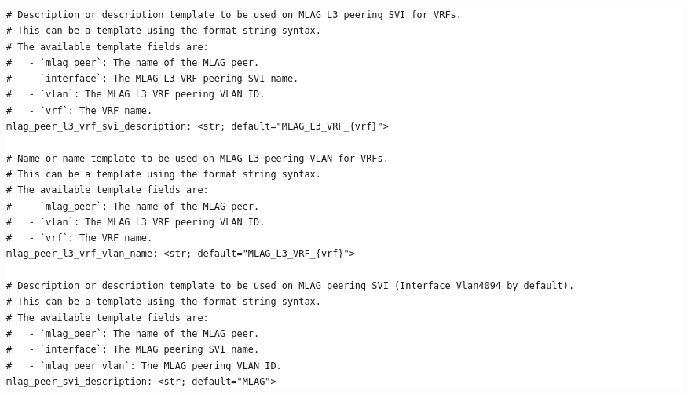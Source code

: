     # Description or description template to be used on MLAG L3 peering SVI for VRFs.
    # This can be a template using the format string syntax.
    # The available template fields are:
    #   - `mlag_peer`: The name of the MLAG peer.
    #   - `interface`: The MLAG L3 VRF peering SVI name.
    #   - `vlan`: The MLAG L3 VRF peering VLAN ID.
    #   - `vrf`: The VRF name.
    mlag_peer_l3_vrf_svi_description: <str; default="MLAG_L3_VRF_{vrf}">

    # Name or name template to be used on MLAG L3 peering VLAN for VRFs.
    # This can be a template using the format string syntax.
    # The available template fields are:
    #   - `mlag_peer`: The name of the MLAG peer.
    #   - `vlan`: The MLAG L3 VRF peering VLAN ID.
    #   - `vrf`: The VRF name.
    mlag_peer_l3_vrf_vlan_name: <str; default="MLAG_L3_VRF_{vrf}">

    # Description or description template to be used on MLAG peering SVI (Interface Vlan4094 by default).
    # This can be a template using the format string syntax.
    # The available template fields are:
    #   - `mlag_peer`: The name of the MLAG peer.
    #   - `interface`: The MLAG peering SVI name.
    #   - `mlag_peer_vlan`: The MLAG peering VLAN ID.
    mlag_peer_svi_description: <str; default="MLAG">
